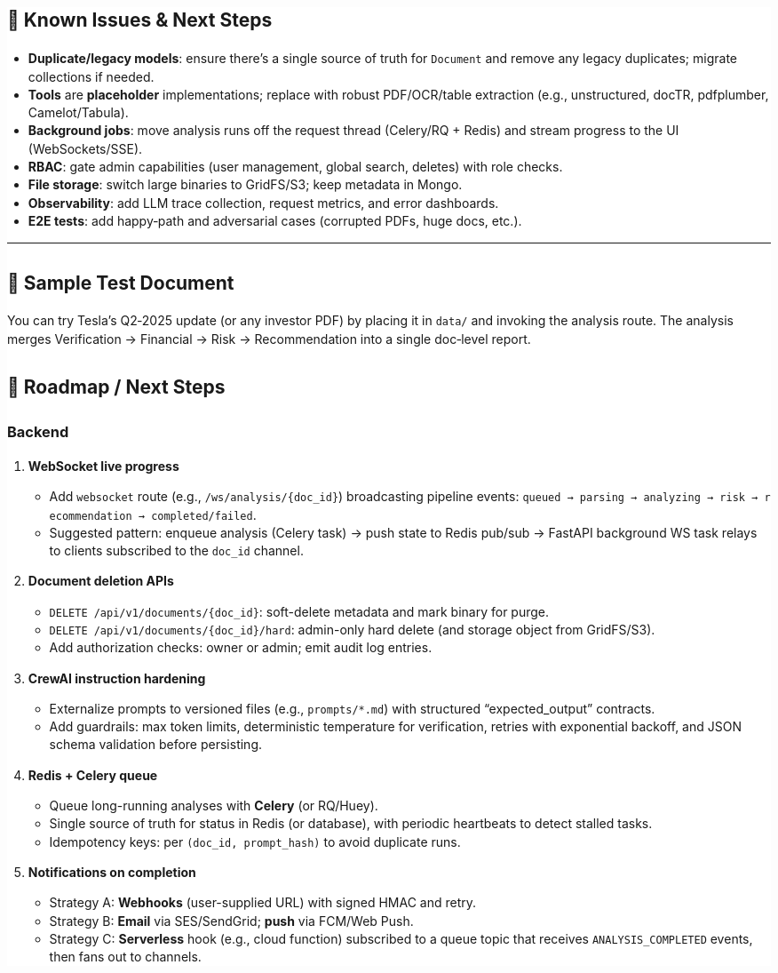 
## 🐉 Known Issues & Next Steps

- **Duplicate/legacy models**: ensure there’s a single source of truth for `Document` and remove any legacy duplicates; migrate collections if needed.
- **Tools** are **placeholder** implementations; replace with robust PDF/OCR/table extraction (e.g., unstructured, docTR, pdfplumber, Camelot/Tabula).
- **Background jobs**: move analysis runs off the request thread (Celery/RQ + Redis) and stream progress to the UI (WebSockets/SSE).
- **RBAC**: gate admin capabilities (user management, global search, deletes) with role checks.
- **File storage**: switch large binaries to GridFS/S3; keep metadata in Mongo.
- **Observability**: add LLM trace collection, request metrics, and error dashboards.
- **E2E tests**: add happy‑path and adversarial cases (corrupted PDFs, huge docs, etc.).

---

## 📄 Sample Test Document

You can try Tesla’s Q2‑2025 update (or any investor PDF) by placing it in `data/` and invoking the analysis route. The analysis merges Verification → Financial → Risk → Recommendation into a single doc‑level report.


## 🧭 Roadmap / Next Steps

### Backend
1) **WebSocket live progress**
   - Add `websocket` route (e.g., `/ws/analysis/{doc_id}`) broadcasting pipeline events: `queued → parsing → analyzing → risk → recommendation → completed/failed`.
   - Suggested pattern: enqueue analysis (Celery task) → push state to Redis pub/sub → FastAPI background WS task relays to clients subscribed to the `doc_id` channel.

2) **Document deletion APIs**
   - `DELETE /api/v1/documents/{doc_id}`: soft-delete metadata and mark binary for purge.
   - `DELETE /api/v1/documents/{doc_id}/hard`: admin-only hard delete (and storage object from GridFS/S3).
   - Add authorization checks: owner or admin; emit audit log entries.

3) **CrewAI instruction hardening**
   - Externalize prompts to versioned files (e.g., `prompts/*.md`) with structured “expected_output” contracts.
   - Add guardrails: max token limits, deterministic temperature for verification, retries with exponential backoff, and JSON schema validation before persisting.

4) **Redis + Celery queue**
   - Queue long-running analyses with **Celery** (or RQ/Huey).
   - Single source of truth for status in Redis (or database), with periodic heartbeats to detect stalled tasks.
   - Idempotency keys: per `(doc_id, prompt_hash)` to avoid duplicate runs.

5) **Notifications on completion**
   - Strategy A: **Webhooks** (user-supplied URL) with signed HMAC and retry.
   - Strategy B: **Email** via SES/SendGrid; **push** via FCM/Web Push.
   - Strategy C: **Serverless** hook (e.g., cloud function) subscribed to a queue topic that receives `ANALYSIS_COMPLETED` events, then fans out to channels.
